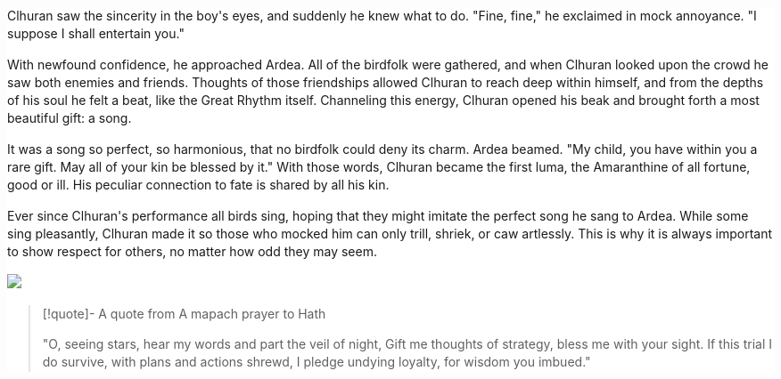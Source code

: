 Clhuran saw the sincerity in the boy's eyes, and suddenly he knew what to do. "Fine, fine," he exclaimed in mock annoyance. "I suppose I shall entertain you."

With newfound confidence, he approached Ardea. All of the birdfolk were gathered, and when Clhuran looked upon the crowd he saw both enemies and friends. Thoughts of those friendships allowed Clhuran to reach deep within himself, and from the depths of his soul he felt a beat, like the Great Rhythm itself. Channeling this energy, Clhuran opened his beak and brought forth a most beautiful gift: a song.

It was a song so perfect, so harmonious, that no birdfolk could deny its charm. Ardea beamed. "My child, you have within you a rare gift. May all of your kin be blessed by it." With those words, Clhuran became the first luma, the Amaranthine of all fortune, good or ill. His peculiar connection to fate is shared by all his kin.

Ever since Clhuran's performance all birds sing, hoping that they might imitate the perfect song he sang to Ardea. While some sing pleasantly, Clhuran made it so those who mocked him can only trill, shriek, or caw artlessly. This is why it is always important to show respect for others, no matter how odd they may seem.

![](https://raw.githubusercontent.com/5etools-mirror-2/5etools-img/main/book/HWCS/Prayer-to-Hath.webp#center)

> [!quote]- A quote from A mapach prayer to Hath  
> 
> "O, seeing stars, hear my words and part the veil of night, Gift me thoughts of strategy, bless me with your sight. If this trial I do survive, with plans and actions shrewd, I pledge undying loyalty, for wisdom you imbued."